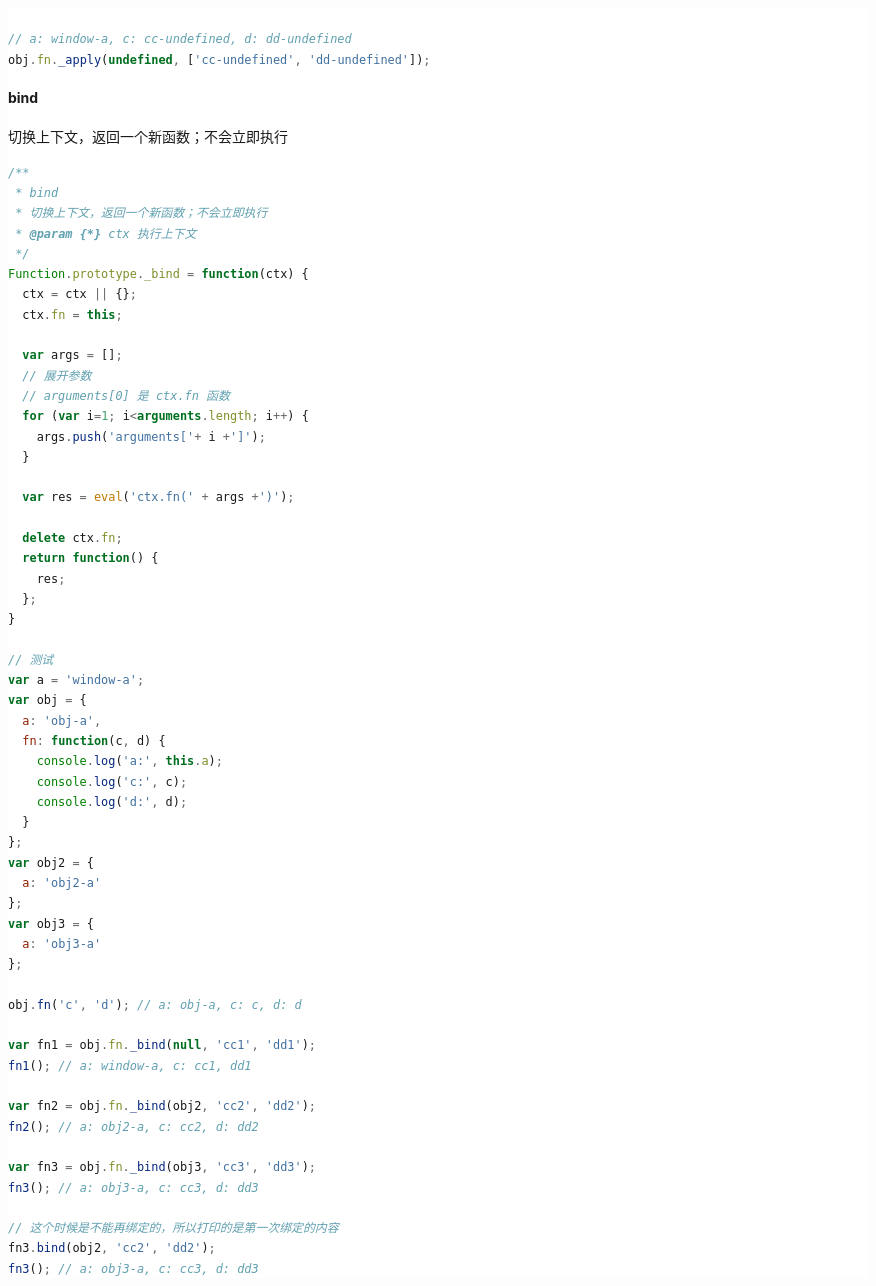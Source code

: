 ```js

// a: window-a, c: cc-undefined, d: dd-undefined
obj.fn._apply(undefined, ['cc-undefined', 'dd-undefined']);
```

#### bind
切换上下文，返回一个新函数；不会立即执行

```js
/**
 * bind
 * 切换上下文，返回一个新函数；不会立即执行
 * @param {*} ctx 执行上下文
 */
Function.prototype._bind = function(ctx) {
  ctx = ctx || {};
  ctx.fn = this;

  var args = [];
  // 展开参数
  // arguments[0] 是 ctx.fn 函数
  for (var i=1; i<arguments.length; i++) {
    args.push('arguments['+ i +']');
  }
  
  var res = eval('ctx.fn(' + args +')');

  delete ctx.fn;
  return function() {
    res;
  };
}

// 测试
var a = 'window-a';
var obj = {
  a: 'obj-a',
  fn: function(c, d) {
    console.log('a:', this.a);
    console.log('c:', c);
    console.log('d:', d);
  }
};
var obj2 = {
  a: 'obj2-a'
};
var obj3 = {
  a: 'obj3-a'
};

obj.fn('c', 'd'); // a: obj-a, c: c, d: d

var fn1 = obj.fn._bind(null, 'cc1', 'dd1');
fn1(); // a: window-a, c: cc1, dd1

var fn2 = obj.fn._bind(obj2, 'cc2', 'dd2');
fn2(); // a: obj2-a, c: cc2, d: dd2

var fn3 = obj.fn._bind(obj3, 'cc3', 'dd3');
fn3(); // a: obj3-a, c: cc3, d: dd3

// 这个时候是不能再绑定的，所以打印的是第一次绑定的内容
fn3.bind(obj2, 'cc2', 'dd2');
fn3(); // a: obj3-a, c: cc3, d: dd3
```